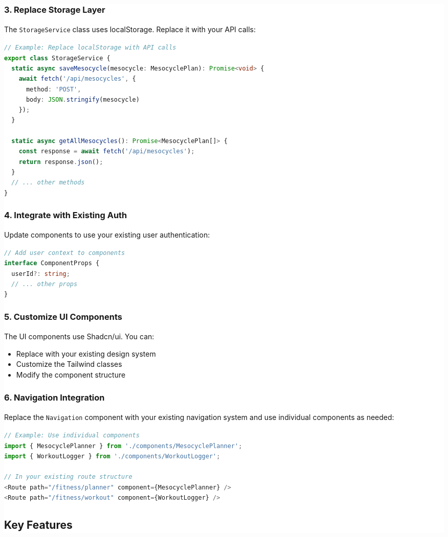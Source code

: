 ### 3. Replace Storage Layer
The `StorageService` class uses localStorage. Replace it with your API calls:

```typescript
// Example: Replace localStorage with API calls
export class StorageService {
  static async saveMesocycle(mesocycle: MesocyclePlan): Promise<void> {
    await fetch('/api/mesocycles', {
      method: 'POST',
      body: JSON.stringify(mesocycle)
    });
  }
  
  static async getAllMesocycles(): Promise<MesocyclePlan[]> {
    const response = await fetch('/api/mesocycles');
    return response.json();
  }
  // ... other methods
}
```

### 4. Integrate with Existing Auth
Update components to use your existing user authentication:

```typescript
// Add user context to components
interface ComponentProps {
  userId?: string;
  // ... other props
}
```

### 5. Customize UI Components
The UI components use Shadcn/ui. You can:
- Replace with your existing design system
- Customize the Tailwind classes
- Modify the component structure

### 6. Navigation Integration
Replace the `Navigation` component with your existing navigation system and use individual components as needed:

```typescript
// Example: Use individual components
import { MesocyclePlanner } from './components/MesocyclePlanner';
import { WorkoutLogger } from './components/WorkoutLogger';

// In your existing route structure
<Route path="/fitness/planner" component={MesocyclePlanner} />
<Route path="/fitness/workout" component={WorkoutLogger} />
```

## Key Features
